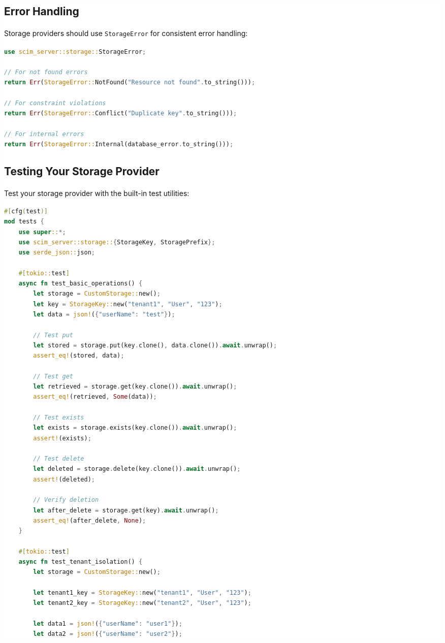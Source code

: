 ## Error Handling

Storage providers should use `StorageError` for consistent error handling:

```rust
use scim_server::storage::StorageError;

// For not found errors
return Err(StorageError::NotFound("Resource not found".to_string()));

// For constraint violations
return Err(StorageError::Conflict("Duplicate key".to_string()));

// For internal errors
return Err(StorageError::Internal(database_error.to_string()));
```

## Testing Your Storage Provider

Test your storage provider with the built-in test utilities:

```rust
#[cfg(test)]
mod tests {
    use super::*;
    use scim_server::storage::{StorageKey, StoragePrefix};
    use serde_json::json;
    
    #[tokio::test]
    async fn test_basic_operations() {
        let storage = CustomStorage::new();
        let key = StorageKey::new("tenant1", "User", "123");
        let data = json!({"userName": "test"});
        
        // Test put
        let stored = storage.put(key.clone(), data.clone()).await.unwrap();
        assert_eq!(stored, data);
        
        // Test get
        let retrieved = storage.get(key.clone()).await.unwrap();
        assert_eq!(retrieved, Some(data));
        
        // Test exists
        let exists = storage.exists(key.clone()).await.unwrap();
        assert!(exists);
        
        // Test delete
        let deleted = storage.delete(key.clone()).await.unwrap();
        assert!(deleted);
        
        // Verify deletion
        let after_delete = storage.get(key).await.unwrap();
        assert_eq!(after_delete, None);
    }
    
    #[tokio::test]
    async fn test_tenant_isolation() {
        let storage = CustomStorage::new();
        
        let tenant1_key = StorageKey::new("tenant1", "User", "123");
        let tenant2_key = StorageKey::new("tenant2", "User", "123");
        
        let data1 = json!({"userName": "user1"});
        let data2 = json!({"userName": "user2"});
```